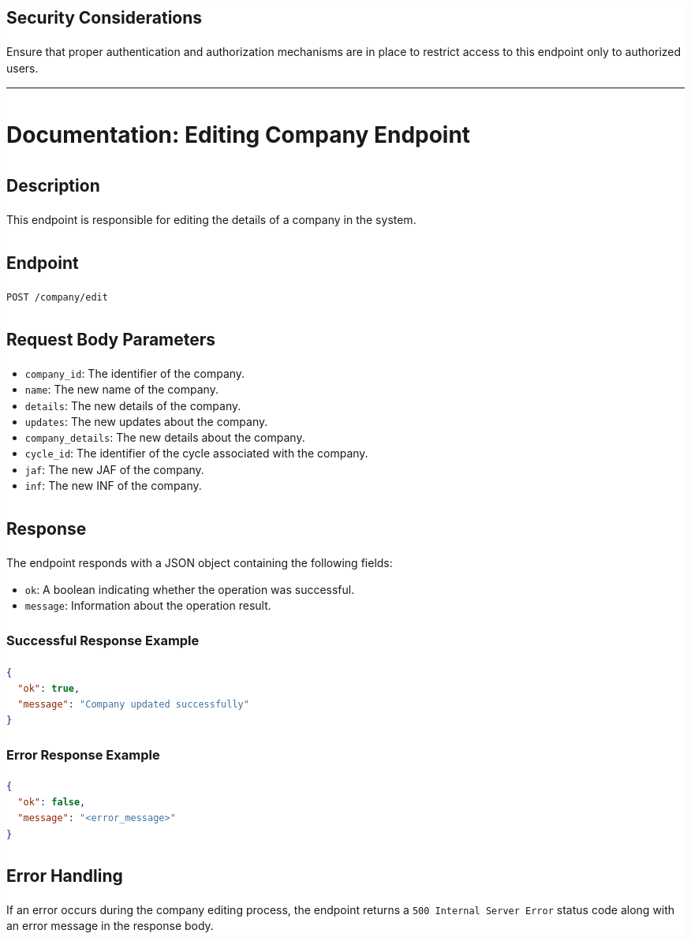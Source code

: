 ## Security Considerations
Ensure that proper authentication and authorization mechanisms are in place to restrict access to this endpoint only to authorized users.

---

# Documentation: Editing Company Endpoint

## Description
This endpoint is responsible for editing the details of a company in the system.

## Endpoint
`POST /company/edit`

## Request Body Parameters
- `company_id`: The identifier of the company.
- `name`: The new name of the company.
- `details`: The new details of the company.
- `updates`: The new updates about the company.
- `company_details`: The new details about the company.
- `cycle_id`: The identifier of the cycle associated with the company.
- `jaf`: The new JAF of the company.
- `inf`: The new INF of the company.

## Response
The endpoint responds with a JSON object containing the following fields:
- `ok`: A boolean indicating whether the operation was successful.
- `message`: Information about the operation result.

### Successful Response Example
```json
{
  "ok": true,
  "message": "Company updated successfully"
}
```

### Error Response Example
```json
{
  "ok": false,
  "message": "<error_message>"
}
```

## Error Handling
If an error occurs during the company editing process, the endpoint returns a `500 Internal Server Error` status code along with an error message in the response body.

